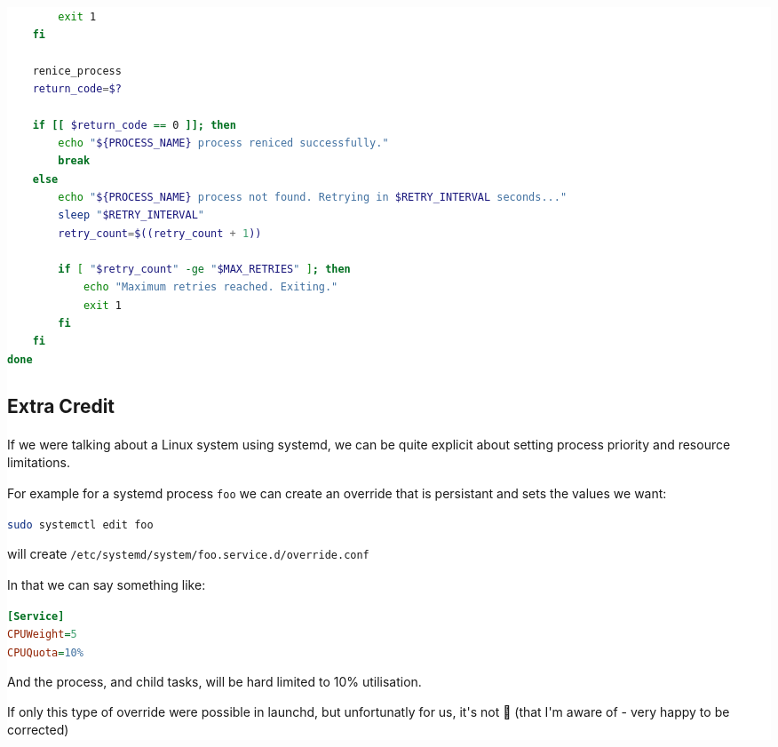 ```bash
        exit 1
    fi

    renice_process
    return_code=$?

    if [[ $return_code == 0 ]]; then
        echo "${PROCESS_NAME} process reniced successfully."
        break
    else
        echo "${PROCESS_NAME} process not found. Retrying in $RETRY_INTERVAL seconds..."
        sleep "$RETRY_INTERVAL"
        retry_count=$((retry_count + 1))

        if [ "$retry_count" -ge "$MAX_RETRIES" ]; then
            echo "Maximum retries reached. Exiting."
            exit 1
        fi
    fi
done
```

## Extra Credit

If we were talking about a Linux system using systemd, we can be quite explicit about setting process priority and resource limitations.

For example for a systemd process `foo` we can create an override that is persistant and sets the values we want:

```bash
sudo systemctl edit foo
```

will create `/etc/systemd/system/foo.service.d/override.conf`

In that we can say something like:

```ini
[Service]
CPUWeight=5
CPUQuota=10%
```

And the process, and child tasks, will be hard limited to 10% utilisation.

If only this type of override were possible in launchd, but unfortunatly for us, it's not 🙂 (that I'm aware of - very happy to be corrected)

